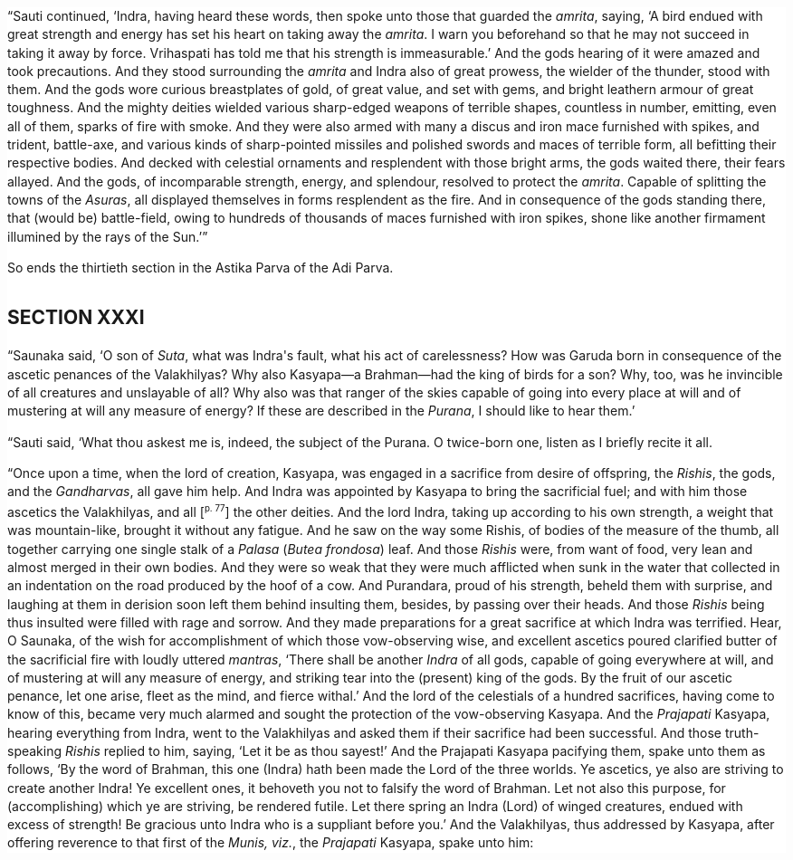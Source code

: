 “Sauti continued, ‘Indra, having heard these words, then spoke unto those that guarded the _amrita_, saying, ‘A bird endued with great strength and energy has set his heart on taking away the _amrita_. I warn you beforehand so that he may not succeed in taking it away by force. Vrihaspati has told me that his strength is immeasurable.’ And the gods hearing of it were amazed and took precautions. And they stood surrounding the _amrita_ and Indra also of great prowess, the wielder of the thunder, stood with them. And the gods wore curious breastplates of gold, of great value, and set with gems, and bright leathern armour of great toughness. And the mighty deities wielded various sharp-edged weapons of terrible shapes, countless in number, emitting, even all of them, sparks of fire with smoke. And they were also armed with many a discus and iron mace furnished with spikes, and trident, battle-axe, and various kinds of sharp-pointed missiles and polished swords and maces of terrible form, all befitting their respective bodies. And decked with celestial ornaments and resplendent with those bright arms, the gods waited there, their fears allayed. And the gods, of incomparable strength, energy, and splendour, resolved to protect the _amrita_. Capable of splitting the towns of the _Asuras_, all displayed themselves in forms resplendent as the fire. And in consequence of the gods standing there, that (would be) battle-field, owing to hundreds of thousands of maces furnished with iron spikes, shone like another firmament illumined by the rays of the Sun.’”

So ends the thirtieth section in the Astika Parva of the Adi Parva.


## SECTION XXXI


“Saunaka said, ‘O son of _Suta_, what was Indra's fault, what his act of carelessness? How was Garuda born in consequence of the ascetic penances of the Valakhilyas? Why also Kasyapa—a Brahman—had the king of birds for a son? Why, too, was he invincible of all creatures and unslayable of all? Why also was that ranger of the skies capable of going into every place at will and of mustering at will any measure of energy? If these are described in the _Purana_, I should like to hear them.’

“Sauti said, ‘What thou askest me is, indeed, the subject of the Purana. O twice-born one, listen as I briefly recite it all.

“Once upon a time, when the lord of creation, Kasyapa, was engaged in a sacrifice from desire of offspring, the _Rishis_, the gods, and the _Gandharvas_, all gave him help. And Indra was appointed by Kasyapa to bring the sacrificial fuel; and with him those ascetics the Valakhilyas, and all <span id="p77">[<sup><small>p. 77</small></sup>]</span> the other deities. And the lord Indra, taking up according to his own strength, a weight that was mountain-like, brought it without any fatigue. And he saw on the way some Rishis, of bodies of the measure of the thumb, all together carrying one single stalk of a _Palasa_ (_Butea frondosa_) leaf. And those _Rishis_ were, from want of food, very lean and almost merged in their own bodies. And they were so weak that they were much afflicted when sunk in the water that collected in an indentation on the road produced by the hoof of a cow. And Purandara, proud of his strength, beheld them with surprise, and laughing at them in derision soon left them behind insulting them, besides, by passing over their heads. And those _Rishis_ being thus insulted were filled with rage and sorrow. And they made preparations for a great sacrifice at which Indra was terrified. Hear, O Saunaka, of the wish for accomplishment of which those vow-observing wise, and excellent ascetics poured clarified butter of the sacrificial fire with loudly uttered _mantras_, ‘There shall be another _Indra_ of all gods, capable of going everywhere at will, and of mustering at will any measure of energy, and striking tear into the (present) king of the gods. By the fruit of our ascetic penance, let one arise, fleet as the mind, and fierce withal.’ And the lord of the celestials of a hundred sacrifices, having come to know of this, became very much alarmed and sought the protection of the vow-observing Kasyapa. And the _Prajapati_ Kasyapa, hearing everything from Indra, went to the Valakhilyas and asked them if their sacrifice had been successful. And those truth-speaking _Rishis_ replied to him, saying, ‘Let it be as thou sayest!’ And the Prajapati Kasyapa pacifying them, spake unto them as follows, ‘By the word of Brahman, this one (Indra) hath been made the Lord of the three worlds. Ye ascetics, ye also are striving to create another Indra! Ye excellent ones, it behoveth you not to falsify the word of Brahman. Let not also this purpose, for (accomplishing) which ye are striving, be rendered futile. Let there spring an Indra (Lord) of winged creatures, endued with excess of strength! Be gracious unto Indra who is a suppliant before you.’ And the Valakhilyas, thus addressed by Kasyapa, after offering reverence to that first of the _Munis, viz._, the _Prajapati_ Kasyapa, spake unto him:
